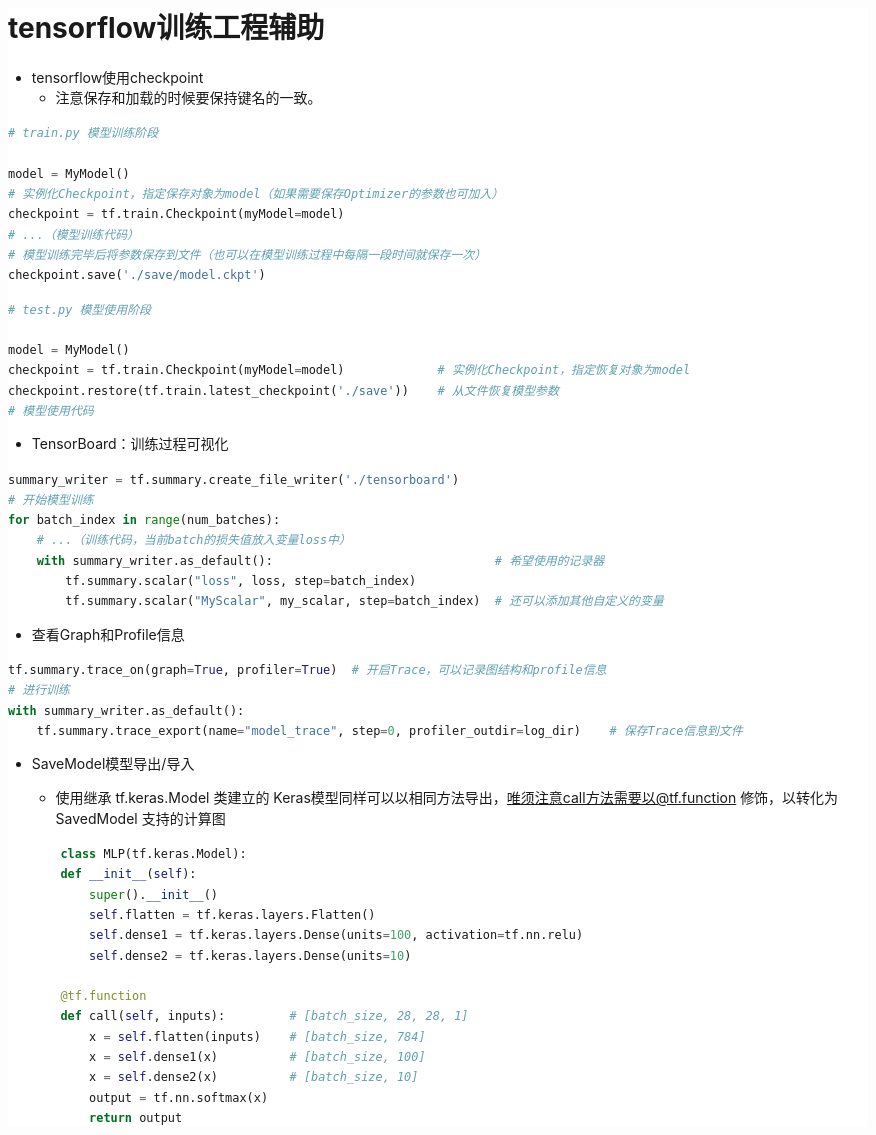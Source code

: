 # tensorflow训练工程辅助 
+ tensorflow使用checkpoint
    + 注意保存和加载的时候要保持键名的一致。
```python
# train.py 模型训练阶段

model = MyModel()
# 实例化Checkpoint，指定保存对象为model（如果需要保存Optimizer的参数也可加入）
checkpoint = tf.train.Checkpoint(myModel=model)
# ...（模型训练代码）
# 模型训练完毕后将参数保存到文件（也可以在模型训练过程中每隔一段时间就保存一次）
checkpoint.save('./save/model.ckpt')
```
```python
# test.py 模型使用阶段

model = MyModel()
checkpoint = tf.train.Checkpoint(myModel=model)             # 实例化Checkpoint，指定恢复对象为model
checkpoint.restore(tf.train.latest_checkpoint('./save'))    # 从文件恢复模型参数
# 模型使用代码
```

+ TensorBoard：训练过程可视化 
```python
summary_writer = tf.summary.create_file_writer('./tensorboard')
# 开始模型训练
for batch_index in range(num_batches):
    # ...（训练代码，当前batch的损失值放入变量loss中）
    with summary_writer.as_default():                               # 希望使用的记录器
        tf.summary.scalar("loss", loss, step=batch_index)
        tf.summary.scalar("MyScalar", my_scalar, step=batch_index)  # 还可以添加其他自定义的变量
```
+ 查看Graph和Profile信息
```python
tf.summary.trace_on(graph=True, profiler=True)  # 开启Trace，可以记录图结构和profile信息
# 进行训练
with summary_writer.as_default():
    tf.summary.trace_export(name="model_trace", step=0, profiler_outdir=log_dir)    # 保存Trace信息到文件
```
+ SaveModel模型导出/导入

    + 使用继承 tf.keras.Model 类建立的 Keras模型同样可以以相同方法导出，唯须注意call方法需要以@tf.function 修饰，以转化为 SavedModel 支持的计算图 
    ```python
        class MLP(tf.keras.Model):
        def __init__(self):
            super().__init__()
            self.flatten = tf.keras.layers.Flatten()
            self.dense1 = tf.keras.layers.Dense(units=100, activation=tf.nn.relu)
            self.dense2 = tf.keras.layers.Dense(units=10)
    
        @tf.function
        def call(self, inputs):         # [batch_size, 28, 28, 1]
            x = self.flatten(inputs)    # [batch_size, 784]
            x = self.dense1(x)          # [batch_size, 100]
            x = self.dense2(x)          # [batch_size, 10]
            output = tf.nn.softmax(x)
            return output
    